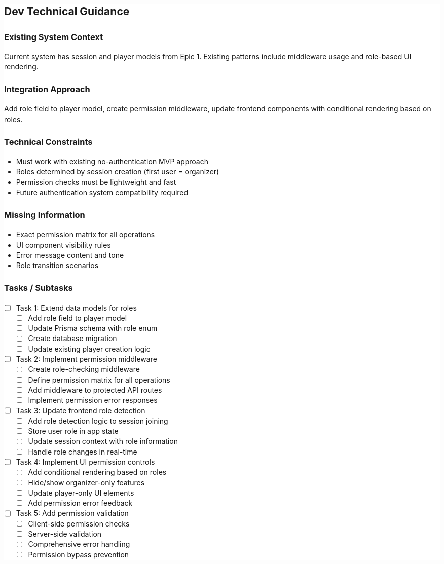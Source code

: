 ## Dev Technical Guidance

### Existing System Context

Current system has session and player models from Epic 1. Existing patterns include middleware usage and role-based UI rendering.

### Integration Approach

Add role field to player model, create permission middleware, update frontend components with conditional rendering based on roles.

### Technical Constraints

- Must work with existing no-authentication MVP approach
- Roles determined by session creation (first user = organizer)
- Permission checks must be lightweight and fast
- Future authentication system compatibility required

### Missing Information

- Exact permission matrix for all operations
- UI component visibility rules
- Error message content and tone
- Role transition scenarios

### Tasks / Subtasks

- [ ] Task 1: Extend data models for roles
  - [ ] Add role field to player model
  - [ ] Update Prisma schema with role enum
  - [ ] Create database migration
  - [ ] Update existing player creation logic

- [ ] Task 2: Implement permission middleware
  - [ ] Create role-checking middleware
  - [ ] Define permission matrix for all operations
  - [ ] Add middleware to protected API routes
  - [ ] Implement permission error responses

- [ ] Task 3: Update frontend role detection
  - [ ] Add role detection logic to session joining
  - [ ] Store user role in app state
  - [ ] Update session context with role information
  - [ ] Handle role changes in real-time

- [ ] Task 4: Implement UI permission controls
  - [ ] Add conditional rendering based on roles
  - [ ] Hide/show organizer-only features
  - [ ] Update player-only UI elements
  - [ ] Add permission error feedback

- [ ] Task 5: Add permission validation
  - [ ] Client-side permission checks
  - [ ] Server-side validation
  - [ ] Comprehensive error handling
  - [ ] Permission bypass prevention
